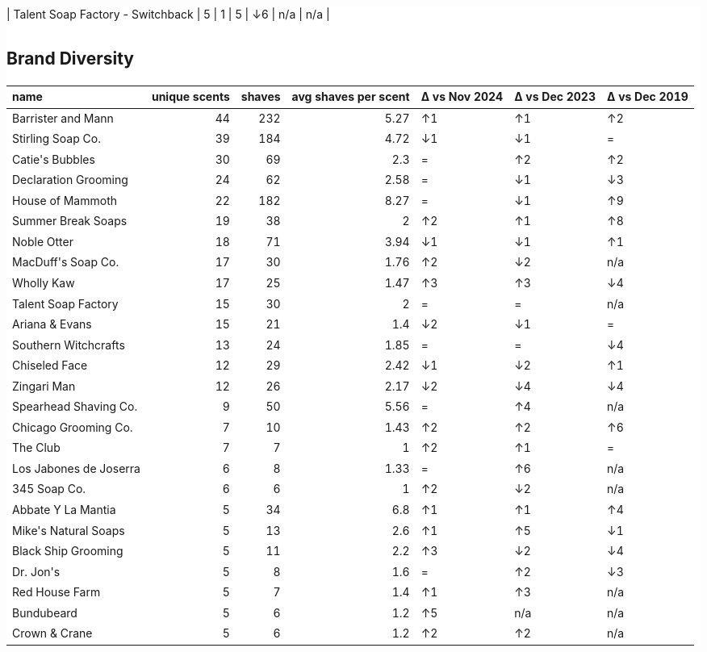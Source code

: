 | Talent Soap Factory - Switchback                 |        5 |              1 |                  5    | ↓6              | n/a             | n/a             |


## Brand Diversity

| name                   |   unique scents |   shaves |   avg shaves per scent | Δ vs Nov 2024   | Δ vs Dec 2023   | Δ vs Dec 2019   |
|:-----------------------|----------------:|---------:|-----------------------:|:----------------|:----------------|:----------------|
| Barrister and Mann     |              44 |      232 |                   5.27 | ↑1              | ↑1              | ↑2              |
| Stirling Soap Co.      |              39 |      184 |                   4.72 | ↓1              | ↓1              | =               |
| Catie's Bubbles        |              30 |       69 |                   2.3  | =               | ↑2              | ↑2              |
| Declaration Grooming   |              24 |       62 |                   2.58 | =               | ↓1              | ↓3              |
| House of Mammoth       |              22 |      182 |                   8.27 | =               | ↓1              | ↑9              |
| Summer Break Soaps     |              19 |       38 |                   2    | ↑2              | ↑1              | ↑8              |
| Noble Otter            |              18 |       71 |                   3.94 | ↓1              | ↓1              | ↑1              |
| MacDuff's Soap Co.     |              17 |       30 |                   1.76 | ↑2              | ↓2              | n/a             |
| Wholly Kaw             |              17 |       25 |                   1.47 | ↑3              | ↑3              | ↓4              |
| Talent Soap Factory    |              15 |       30 |                   2    | =               | =               | n/a             |
| Ariana & Evans         |              15 |       21 |                   1.4  | ↓2              | ↓1              | =               |
| Southern Witchcrafts   |              13 |       24 |                   1.85 | =               | =               | ↓4              |
| Chiseled Face          |              12 |       29 |                   2.42 | ↓1              | ↓2              | ↑1              |
| Zingari Man            |              12 |       26 |                   2.17 | ↓2              | ↓4              | ↓4              |
| Spearhead Shaving Co.  |               9 |       50 |                   5.56 | =               | ↑4              | n/a             |
| Chicago Grooming Co.   |               7 |       10 |                   1.43 | ↑2              | ↑2              | ↑6              |
| The Club               |               7 |        7 |                   1    | ↑2              | ↑1              | =               |
| Los Jabones de Joserra |               6 |        8 |                   1.33 | =               | ↑6              | n/a             |
| 345 Soap Co.           |               6 |        6 |                   1    | ↑2              | ↓2              | n/a             |
| Abbate Y La Mantia     |               5 |       34 |                   6.8  | ↑1              | ↑1              | ↑4              |
| Mike's Natural Soaps   |               5 |       13 |                   2.6  | ↑1              | ↑5              | ↓1              |
| Black Ship Grooming    |               5 |       11 |                   2.2  | ↑3              | ↓2              | ↓4              |
| Dr. Jon's              |               5 |        8 |                   1.6  | =               | ↑2              | ↓3              |
| Red House Farm         |               5 |        7 |                   1.4  | ↑1              | ↑3              | n/a             |
| Bundubeard             |               5 |        6 |                   1.2  | ↑5              | n/a             | n/a             |
| Crown & Crane          |               5 |        6 |                   1.2  | ↑2              | ↑2              | n/a             |
